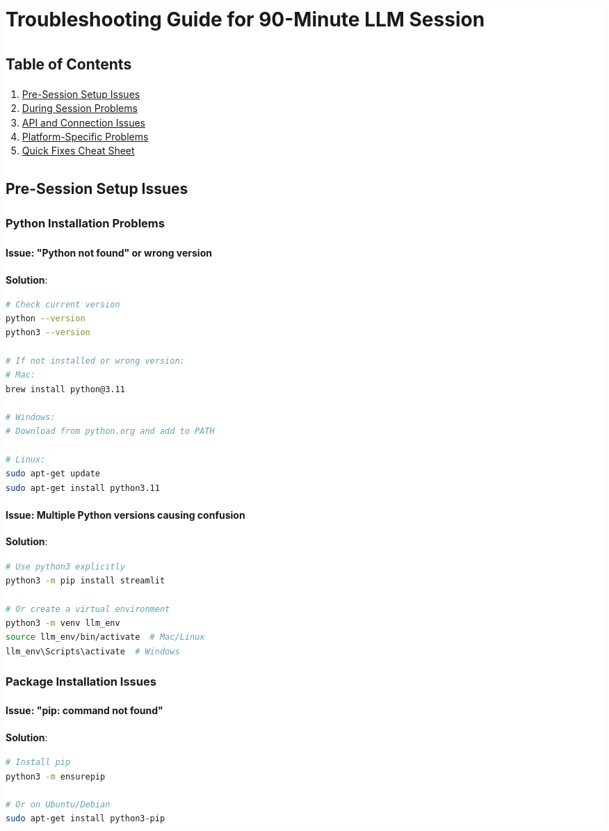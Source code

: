 # Troubleshooting Guide for 90-Minute LLM Session

## Table of Contents
1. [Pre-Session Setup Issues](#pre-session-setup-issues)
2. [During Session Problems](#during-session-problems)
3. [API and Connection Issues](#api-and-connection-issues)
4. [Platform-Specific Problems](#platform-specific-problems)
5. [Quick Fixes Cheat Sheet](#quick-fixes-cheat-sheet)

## Pre-Session Setup Issues

### Python Installation Problems

#### Issue: "Python not found" or wrong version
**Solution**:
```bash
# Check current version
python --version
python3 --version

# If not installed or wrong version:
# Mac:
brew install python@3.11

# Windows:
# Download from python.org and add to PATH

# Linux:
sudo apt-get update
sudo apt-get install python3.11
```

#### Issue: Multiple Python versions causing confusion
**Solution**:
```bash
# Use python3 explicitly
python3 -m pip install streamlit

# Or create a virtual environment
python3 -m venv llm_env
source llm_env/bin/activate  # Mac/Linux
llm_env\Scripts\activate  # Windows
```

### Package Installation Issues

#### Issue: "pip: command not found"
**Solution**:
```bash
# Install pip
python3 -m ensurepip

# Or on Ubuntu/Debian
sudo apt-get install python3-pip
```
